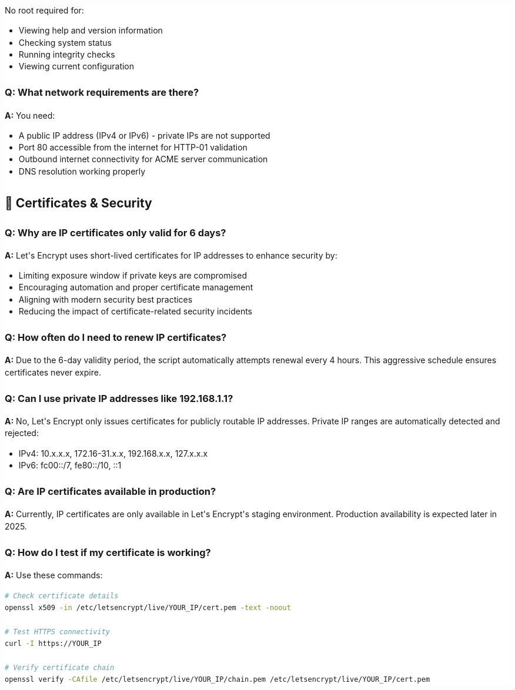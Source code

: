 No root required for:
- Viewing help and version information
- Checking system status
- Running integrity checks
- Viewing current configuration

### Q: What network requirements are there?
**A:** You need:
- A public IP address (IPv4 or IPv6) - private IPs are not supported
- Port 80 accessible from the internet for HTTP-01 validation
- Outbound internet connectivity for ACME server communication
- DNS resolution working properly

## 🔐 Certificates & Security

### Q: Why are IP certificates only valid for 6 days?
**A:** Let's Encrypt uses short-lived certificates for IP addresses to enhance security by:
- Limiting exposure window if private keys are compromised
- Encouraging automation and proper certificate management
- Aligning with modern security best practices
- Reducing the impact of certificate-related security incidents

### Q: How often do I need to renew IP certificates?
**A:** Due to the 6-day validity period, the script automatically attempts renewal every 4 hours. This aggressive schedule ensures certificates never expire.

### Q: Can I use private IP addresses like 192.168.1.1?
**A:** No, Let's Encrypt only issues certificates for publicly routable IP addresses. Private IP ranges are automatically detected and rejected:
- IPv4: 10.x.x.x, 172.16-31.x.x, 192.168.x.x, 127.x.x.x
- IPv6: fc00::/7, fe80::/10, ::1

### Q: Are IP certificates available in production?
**A:** Currently, IP certificates are only available in Let's Encrypt's staging environment. Production availability is expected later in 2025.

### Q: How do I test if my certificate is working?
**A:** Use these commands:
```bash
# Check certificate details
openssl x509 -in /etc/letsencrypt/live/YOUR_IP/cert.pem -text -noout

# Test HTTPS connectivity
curl -I https://YOUR_IP

# Verify certificate chain
openssl verify -CAfile /etc/letsencrypt/live/YOUR_IP/chain.pem /etc/letsencrypt/live/YOUR_IP/cert.pem
```
